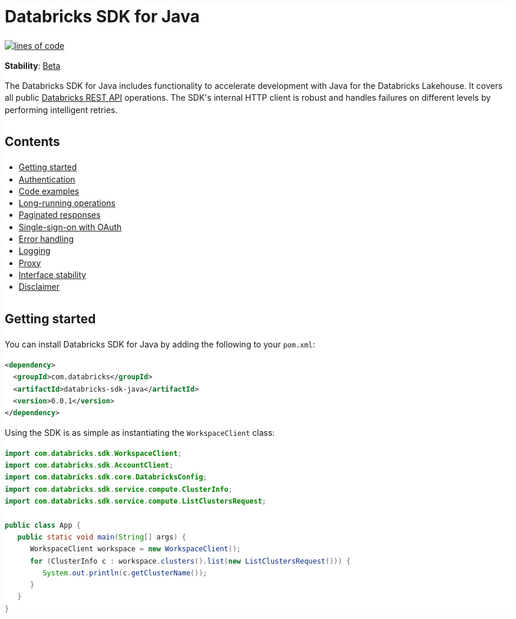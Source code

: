 # Databricks SDK for Java

[![lines of code](https://tokei.rs/b1/github/databricks/databricks-sdk-java)]([https://codecov.io/github/databricks/databricks-sdk-java](https://github.com/databricks/databricks-sdk-java))

**Stability**: [Beta](https://docs.databricks.com/release-notes/release-types.html)

The Databricks SDK for Java includes functionality to accelerate development with Java for the Databricks Lakehouse. It covers all public [Databricks REST API](https://docs.databricks.com/dev-tools/api/index.html) operations. The SDK's internal HTTP client is robust and handles failures on different levels by performing intelligent retries.

## Contents

- [Getting started](#getting-started)
- [Authentication](#authentication)
- [Code examples](#code-examples)
- [Long-running operations](#long-running-operations)
- [Paginated responses](#paginated-responses)
- [Single-sign-on with OAuth](#single-sign-on-sso-with-oauth)
- [Error handling](#error-handling)
- [Logging](#logging)
- [Proxy](#proxy)
- [Interface stability](#interface-stability)
- [Disclaimer](#disclaimer)

## Getting started

You can install Databricks SDK for Java by adding the following to your `pom.xml`:

```pom.xml
<dependency>
  <groupId>com.databricks</groupId>
  <artifactId>databricks-sdk-java</artifactId>
  <version>0.0.1</version>
</dependency>
```

Using the SDK is as simple as instantiating the `WorkspaceClient` class:

```java
import com.databricks.sdk.WorkspaceClient;
import com.databricks.sdk.AccountClient;
import com.databricks.sdk.core.DatabricksConfig;
import com.databricks.sdk.service.compute.ClusterInfo;
import com.databricks.sdk.service.compute.ListClustersRequest;

public class App {
   public static void main(String[] args) {
      WorkspaceClient workspace = new WorkspaceClient();
      for (ClusterInfo c : workspace.clusters().list(new ListClustersRequest())) {
         System.out.println(c.getClusterName());
      }
   }
}
```
